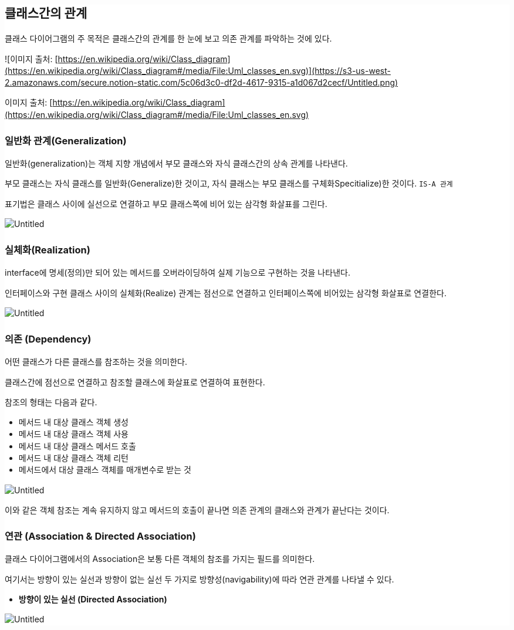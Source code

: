 ## 클래스간의 관계

클래스 다이어그램의 주 목적은 클래스간의 관계를 한 눈에 보고 의존 관계를 파악하는 것에 있다.

![이미지 출처: [https://en.wikipedia.org/wiki/Class_diagram](https://en.wikipedia.org/wiki/Class_diagram#/media/File:Uml_classes_en.svg)](https://s3-us-west-2.amazonaws.com/secure.notion-static.com/5c06d3c0-df2d-4617-9315-a1d067d2cecf/Untitled.png)

이미지 출처: [https://en.wikipedia.org/wiki/Class_diagram](https://en.wikipedia.org/wiki/Class_diagram#/media/File:Uml_classes_en.svg)

### 일반화 관계(Generalization)

일반화(generalization)는 객체 지향 개념에서 부모 클래스와 자식 클래스간의 상속 관계를 나타낸다.

부모 클래스는 자식 클래스를 일반화(Generalize)한 것이고, 자식 클래스는 부모 클래스를 구체화Specitialize)한 것이다. `IS-A 관계`

표기법은 클래스 사이에 실선으로 연결하고 부모 클래스쪽에 비어 있는 삼각형 화살표를 그린다.

![Untitled](https://s3-us-west-2.amazonaws.com/secure.notion-static.com/46afb78b-77ed-4f79-9ac7-ec1db6cc1059/Untitled.png)

### 실체화(Realization)

interface에 명세(정의)만 되어 있는 메서드를 오버라이딩하여 실제 기능으로 구현하는 것을 나타낸다.

인터페이스와 구현 클래스 사이의 실체화(Realize) 관계는 점선으로 연결하고 인터페이스쪽에 비어있는 삼각형 화살표로 연결한다.

![Untitled](https://s3-us-west-2.amazonaws.com/secure.notion-static.com/306de3a4-91cf-404a-89f3-3bd23864e14d/Untitled.png)

### 의존 (Dependency)

어떤 클래스가 다른 클래스를 참조하는 것을 의미한다.

클래스간에 점선으로 연결하고 참조할 클래스에 화살표로 연결하여 표현한다.

참조의 형태는 다음과 같다.

- 메서드 내 대상 클래스 객체 생성
- 메서드 내 대상 클래스 객체 사용
- 메서드 내 대상 클래스 메서드 호출
- 메서드 내 대상 클래스 객체 리턴
- 메서드에서 대상 클래스 객체를 매개변수로 받는 것

![Untitled](https://s3-us-west-2.amazonaws.com/secure.notion-static.com/8f00c063-e0ca-4765-b9a7-1a7a0dbac6bd/Untitled.png)

이와 같은 객체 참조는 계속 유지하지 않고 메서드의 호출이 끝나면 의존 관계의 클래스와 관계가 끝난다는 것이다.

### 연관 (Association & Directed Association)

클래스 다이어그램에서의 Association은 보통 다른 객체의 참조를 가지는 필드를 의미한다.

여기서는 방향이 있는 실선과 방향이 없는 실선 두 가지로 방향성(navigability)에 따라 연관 관계를 나타낼 수 있다.

- **방향이 있는 실선 (Directed Association)**

![Untitled](https://s3-us-west-2.amazonaws.com/secure.notion-static.com/29079360-3fb4-436b-b23a-39f2a1cfab4c/Untitled.png)
